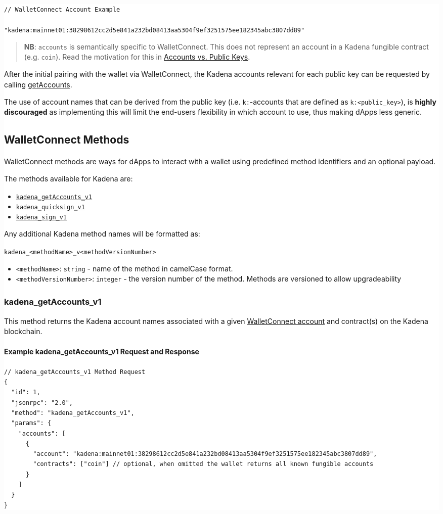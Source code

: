 ```jsonc
// WalletConnect Account Example

"kadena:mainnet01:38298612cc2d5e841a232bd08413aa5304f9ef3251575ee182345abc3807dd89"
```

> **NB**: `accounts` is semantically specific to WalletConnect. This does not
> represent an account in a Kadena fungible contract (e.g. `coin`).
> Read the motivation for this in [Accounts vs. Public Keys](#accounts-vs-public-keys).

After the initial pairing with the wallet via WalletConnect, the Kadena accounts relevant for each public key can be requested by calling [getAccounts](#kadena_getaccounts_v1).

The use of account names that can be derived from the public key (i.e. `k:`-accounts that are defined as `k:<public_key>`), is **highly discouraged** as implementing this will limit the end-users flexibility in which account to use, thus making dApps less generic.

## WalletConnect Methods

WalletConnect methods are ways for dApps to interact with a wallet using predefined method identifiers and an optional payload.

The methods available for Kadena are:

- [`kadena_getAccounts_v1`](#kadena_getAccounts_v1)
- [`kadena_quicksign_v1`](#kadena_quicksign_v1)
- [`kadena_sign_v1`](#kadena_sign_v1)

Any additional Kadena method names will be formatted as:
```
kadena_<methodName>_v<methodVersionNumber>
```
- `<methodName>`: `string` - name of the method in camelCase format.
- `<methodVersionNumber>`: `integer` - the version number of the method. Methods are versioned to allow upgradeability

### kadena_getAccounts_v1

This method returns the Kadena account names associated with a given [WalletConnect account](#walletconnect-accounts) and contract(s) on the Kadena blockchain.
#### Example kadena_getAccounts_v1 Request and Response

```jsonc
// kadena_getAccounts_v1 Method Request
{
  "id": 1,
  "jsonrpc": "2.0",
  "method": "kadena_getAccounts_v1",
  "params": {
    "accounts": [
      {
        "account": "kadena:mainnet01:38298612cc2d5e841a232bd08413aa5304f9ef3251575ee182345abc3807dd89",
        "contracts": ["coin"] // optional, when omitted the wallet returns all known fungible accounts
      }
    ]
  }
}
````
